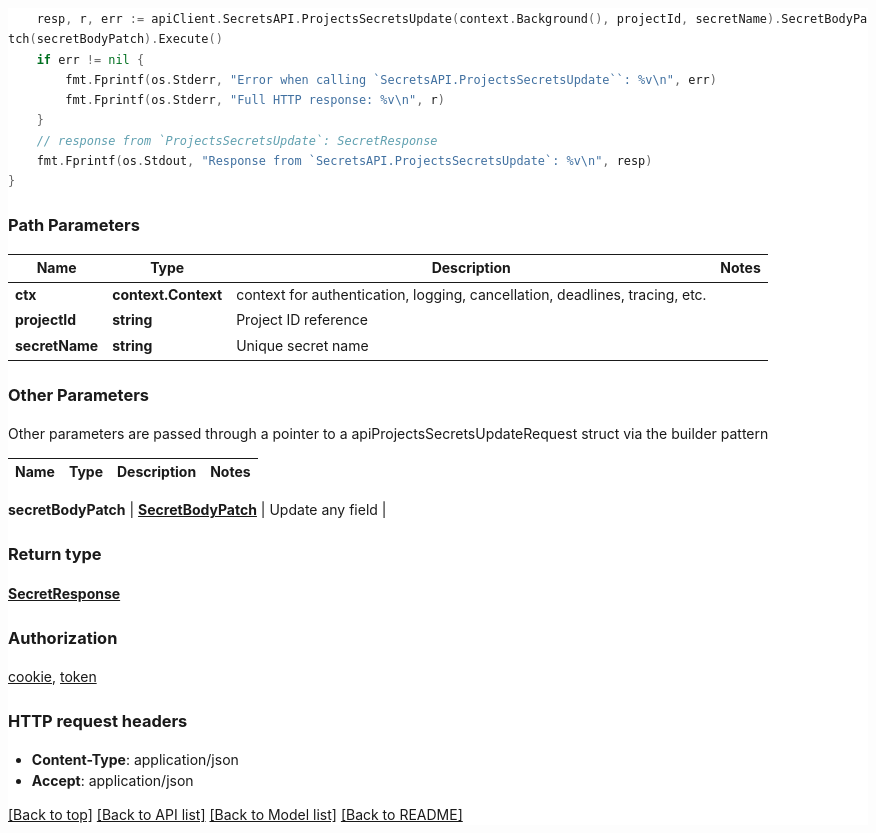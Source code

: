 ```go
	resp, r, err := apiClient.SecretsAPI.ProjectsSecretsUpdate(context.Background(), projectId, secretName).SecretBodyPatch(secretBodyPatch).Execute()
	if err != nil {
		fmt.Fprintf(os.Stderr, "Error when calling `SecretsAPI.ProjectsSecretsUpdate``: %v\n", err)
		fmt.Fprintf(os.Stderr, "Full HTTP response: %v\n", r)
	}
	// response from `ProjectsSecretsUpdate`: SecretResponse
	fmt.Fprintf(os.Stdout, "Response from `SecretsAPI.ProjectsSecretsUpdate`: %v\n", resp)
}
```

### Path Parameters


Name | Type | Description  | Notes
------------- | ------------- | ------------- | -------------
**ctx** | **context.Context** | context for authentication, logging, cancellation, deadlines, tracing, etc.
**projectId** | **string** | Project ID reference | 
**secretName** | **string** | Unique secret name | 

### Other Parameters

Other parameters are passed through a pointer to a apiProjectsSecretsUpdateRequest struct via the builder pattern


Name | Type | Description  | Notes
------------- | ------------- | ------------- | -------------


 **secretBodyPatch** | [**SecretBodyPatch**](SecretBodyPatch.md) | Update any field | 

### Return type

[**SecretResponse**](SecretResponse.md)

### Authorization

[cookie](../README.md#cookie), [token](../README.md#token)

### HTTP request headers

- **Content-Type**: application/json
- **Accept**: application/json

[[Back to top]](#) [[Back to API list]](../README.md#documentation-for-api-endpoints)
[[Back to Model list]](../README.md#documentation-for-models)
[[Back to README]](../README.md)

